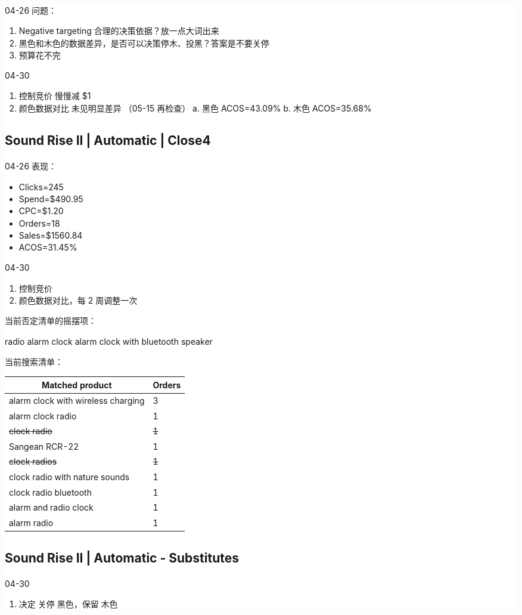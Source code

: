 04-26 问题：

1. Negative targeting 合理的决策依据？放一点大词出来
2. 黑色和木色的数据差异，是否可以决策停木、投黑？答案是不要关停
3. 预算花不完

04-30

1. 控制竞价 慢慢减 $1
2. 颜色数据对比 未见明显差异 （05-15 再检查）
   a. 黑色 ACOS=43.09%
   b. 木色 ACOS=35.68%

## Sound Rise II | Automatic | Close4

04-26 表现：

- Clicks=245
- Spend=\$490.95
- CPC=$1.20
- Orders=18
- Sales=\$1560.84
- ACOS=31.45%

04-30

1. 控制竞价
2. 颜色数据对比，每 2 周调整一次

当前否定清单的摇摆项：

radio alarm clock
alarm clock with bluetooth speaker

当前搜索清单：

| Matched product                    | Orders |
| ---------------------------------- | ------ |
| alarm clock with wireless charging | 3      |
| alarm clock radio                  | 1      |
| ~~clock radio~~                    | ~~1~~  |
| Sangean RCR-22                     | 1      |
| ~~clock radios~~                   | ~~1~~  |
| clock radio with nature sounds     | 1      |
| clock radio bluetooth              | 1      |
| alarm and radio clock              | 1      |
| alarm radio                        | 1      |

## Sound Rise II | Automatic - Substitutes

04-30

1. 决定 关停 黑色，保留 木色
